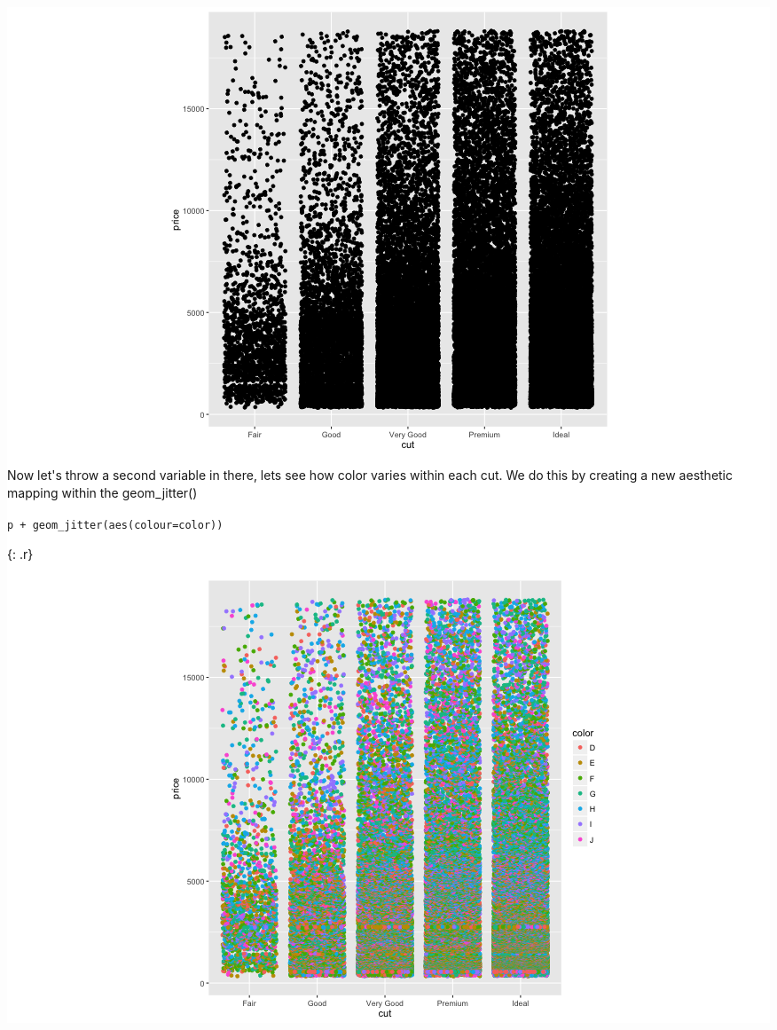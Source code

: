 <img src="../fig/rmd-05-unnamed-chunk-7-1.png" title="plot of chunk unnamed-chunk-7" alt="plot of chunk unnamed-chunk-7" style="display: block; margin: auto;" />

Now let's throw a second variable in there, lets see how color varies within each cut. We do this by creating a new aesthetic mapping within the geom_jitter()


~~~
p + geom_jitter(aes(colour=color))
~~~
{: .r}

<img src="../fig/rmd-05-unnamed-chunk-8-1.png" title="plot of chunk unnamed-chunk-8" alt="plot of chunk unnamed-chunk-8" style="display: block; margin: auto;" />
